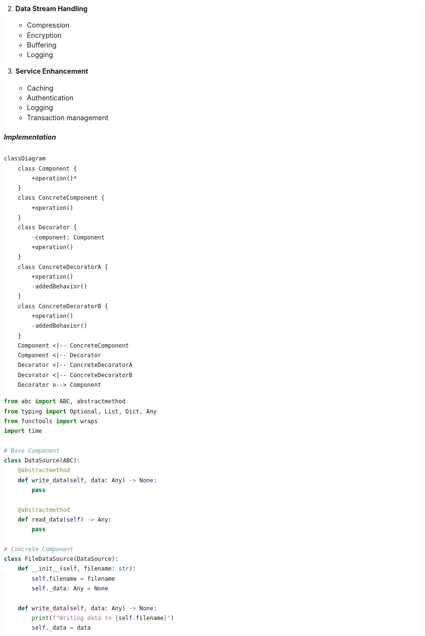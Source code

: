 2. **Data Stream Handling**
   - Compression
   - Encryption
   - Buffering
   - Logging

3. **Service Enhancement**
   - Caching
   - Authentication
   - Logging
   - Transaction management

##### Implementation
```mermaid
classDiagram
    class Component {
        +operation()*
    }
    class ConcreteComponent {
        +operation()
    }
    class Decorator {
        -component: Component
        +operation()
    }
    class ConcreteDecoratorA {
        +operation()
        -addedBehavior()
    }
    class ConcreteDecoratorB {
        +operation()
        -addedBehavior()
    }
    Component <|-- ConcreteComponent
    Component <|-- Decorator
    Decorator <|-- ConcreteDecoratorA
    Decorator <|-- ConcreteDecoratorB
    Decorator o--> Component
```

```python
from abc import ABC, abstractmethod
from typing import Optional, List, Dict, Any
from functools import wraps
import time

# Base Component
class DataSource(ABC):
    @abstractmethod
    def write_data(self, data: Any) -> None:
        pass
    
    @abstractmethod
    def read_data(self) -> Any:
        pass

# Concrete Component
class FileDataSource(DataSource):
    def __init__(self, filename: str):
        self.filename = filename
        self._data: Any = None
    
    def write_data(self, data: Any) -> None:
        print(f"Writing data to {self.filename}")
        self._data = data
```